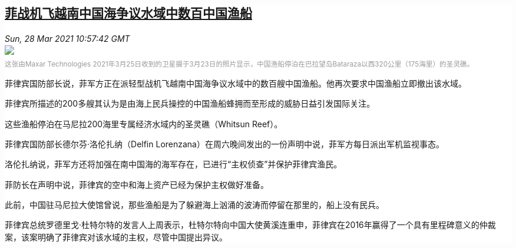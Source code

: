 
[菲战机飞越南中国海争议水域中数百中国渔船](https://www.voachinese.com/a/philippines-sends-fighter-aircraft-over-chinese-vessels-in-south-china-sea/5831279.html)
------

<div><i>Sun, 28 Mar 2021 10:57:42 GMT</i></div><img src="https://images.weserv.nl?url=gdb.voanews.com/161B4753-9F96-47E4-8ACA-91AAA1890BCB_r1_s_w900.jpg" width="100%"><div><small style="color: #999;">这张由Maxar Technologies 2021年3月25日收到的卫星摄于3月23日的照片显示，中国渔船停泊在巴拉望岛Bataraza以西320公里（175海里）的圣灵礁。</small></div><p>菲律宾国防部长说，菲军方正在派轻型战机飞越南中国海争议水域中的数百艘中国渔船。他再次要求中国渔船立即撤出该水域。</p><p>菲律宾所描述的200多艘其认为是由海上民兵操控的中国渔船蜂拥而至形成的威胁日益引发国际关注。</p><p>这些渔船停泊在马尼拉200海里专属经济水域内的圣灵礁（Whitsun Reef）。</p><p>菲律宾国防部长德尔芬·洛伦扎纳（Delfin Lorenzana）在周六晚间发出的一份声明中说，菲军方每日派出军机监视事态。</p><p>洛伦扎纳说，菲军方还将加强在南中国海的海军存在，已进行“主权侦查”并保护菲律宾渔民。</p><p>菲防长在声明中说，菲律宾的空中和海上资产已经为保护主权做好准备。</p><p>此前，中国驻马尼拉大使馆曾说，那些渔船是为了躲避海上汹涌的波涛而停留在那里的，船上没有民兵。</p><p>菲律宾总统罗德里戈·杜特尔特的发言人上周表示，杜特尔特向中国大使黄溪连重申，菲律宾在2016年赢得了一个具有里程碑意义的仲裁案，该案明确了菲律宾对该水域的主权，尽管中国提出异议。</p>
